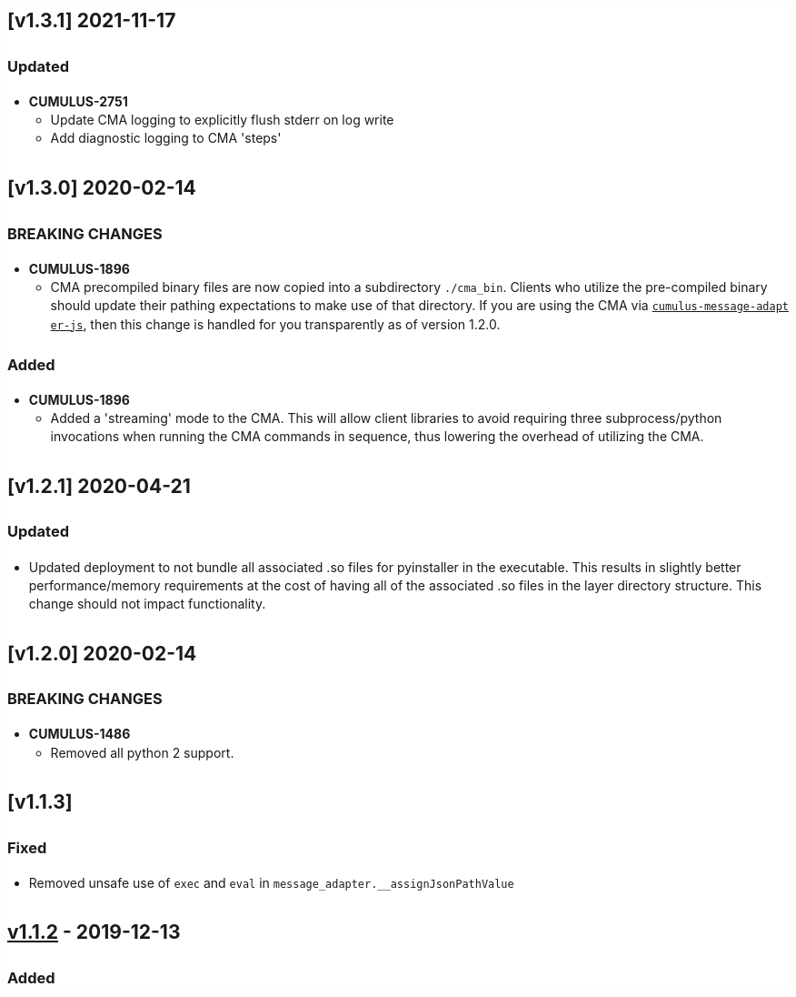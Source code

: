 ## [v1.3.1] 2021-11-17

### Updated

- **CUMULUS-2751**
  - Update CMA logging to explicitly flush stderr on log write
  - Add diagnostic logging to CMA 'steps'

## [v1.3.0] 2020-02-14

### BREAKING CHANGES

- **CUMULUS-1896**
  - CMA precompiled binary files are now copied into a subdirectory `./cma_bin`.  Clients who utilize the pre-compiled binary should update their pathing expectations to make use of that directory. If you are using the CMA via [`cumulus-message-adapter-js`](https://github.com/nasa/cumulus-message-adapter-js), then this change is handled for you transparently as of version 1.2.0.

### Added

- **CUMULUS-1896**
  - Added a 'streaming' mode to the CMA.   This will allow client libraries to avoid requiring three subprocess/python invocations when running the CMA commands in sequence, thus lowering
    the overhead of utilizing the CMA.

## [v1.2.1] 2020-04-21

### Updated

- Updated deployment to not bundle all associated .so files for pyinstaller in the executable.   This results in slightly better performance/memory requirements at the cost of having all of the associated .so files in the layer directory structure. This change should not impact functionality.

## [v1.2.0] 2020-02-14

### BREAKING CHANGES
- **CUMULUS-1486**
  - Removed all python 2 support.

## [v1.1.3]

### Fixed

- Removed unsafe use of `exec` and `eval` in `message_adapter.__assignJsonPathValue`

## [v1.1.2] - 2019-12-13

### Added


[Unreleased]: https://github.com/nasa/cumulus-message-adapter/compare/v1.1.2...HEAD
[v1.1.2]: https://github.com/nasa/cumulus-message-adapter/compare/v1.1.1...v1.1.2
[v1.1.1]: https://github.com/nasa/cumulus-message-adapter/compare/v1.1.1...v1.1.2
[v1.1.0]: https://github.com/nasa/cumulus-message-adapter/compare/v1.0.13...v1.1.1
[v1.0.13]: https://github.com/nasa/cumulus-message-adapter/compare/v1.0.12...v1.0.13
[v1.0.5]: https://github.com/nasa/cumulus-message-adapter/compare/v1.0.4...v1.0.5
[v1.0.4]: https://github.com/nasa/cumulus-message-adapter/compare/v1.0.3...v1.0.4
[v1.0.3]: https://github.com/nasa/cumulus-message-adapter/compare/v1.0.2...v1.0.3
[v1.0.2]: https://github.com/nasa/cumulus-message-adapter/compare/v1.0.1...v1.0.2
[v1.0.1]: https://github.com/nasa/cumulus-message-adapter/compare/v1.0.0...v1.0.1
[v1.0.0]: https://github.com/nasa/cumulus-message-adapter/compare/v0.0.10...v1.0.0
[v0.0.10]: https://github.com/nasa/cumulus-message-adapter/compare/v0.0.9...v0.0.10
[v0.0.9]: https://github.com/nasa/cumulus-message-adapter/compare/v0.0.8...v0.0.9
[v0.0.8]: https://github.com/nasa/cumulus-message-adapter/compare/v0.0.7...v0.0.8
[v0.0.7]: https://github.com/nasa/cumulus-message-adapter/compare/v0.0.6...v0.0.7
[v0.0.6]: https://github.com/nasa/cumulus-message-adapter/compare/v0.0.5...v0.0.6
[v0.0.5]: https://github.com/nasa/cumulus-message-adapter/compare/v0.0.4...v0.0.5
[v0.0.4]: https://github.com/nasa/cumulus-message-adapter/compare/v0.0.3...v0.0.4
[v0.0.3]: https://github.com/nasa/cumulus-message-adapter/compare/v0.0.2...v0.0.3
[v0.0.2]: https://github.com/nasa/cumulus-message-adapter/compare/v0.0.1...v0.0.2
[v0.0.1]: https://github.com/nasa/cumulus-message-adapter/compare/35f1cb9fcdb3f3e68f49be92ed84f6d7bad4cfb2...v0.0.1